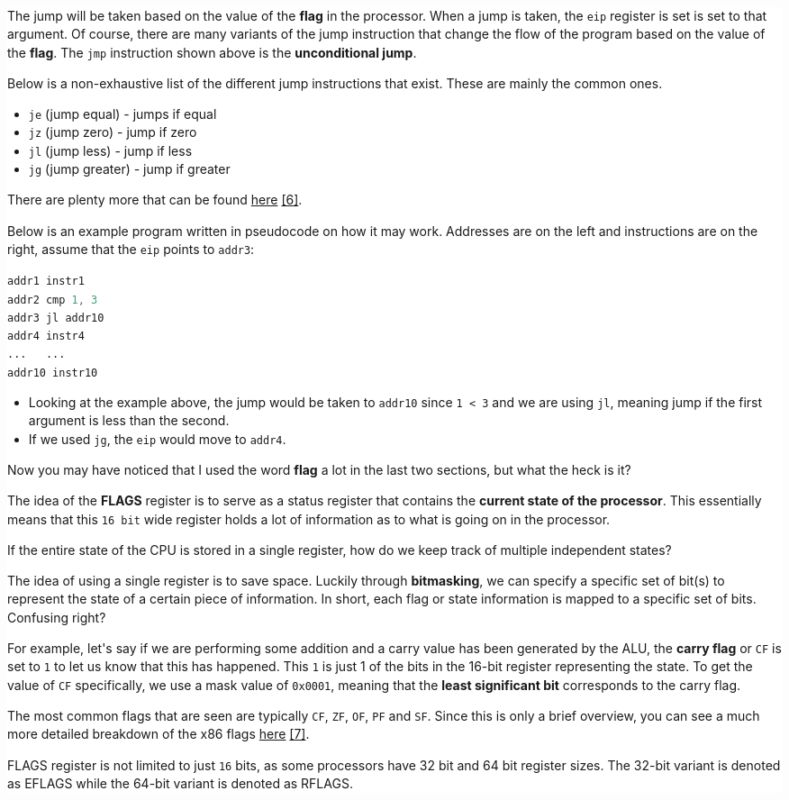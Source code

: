 The jump will be taken based on the value of the **flag** in the processor. When a jump is taken, the `eip` register is set is set to that argument. Of course, there are many variants of the jump instruction that change the flow of the program based on the value of the **flag**. The `jmp` instruction shown above is the **unconditional jump**.

Below is a non-exhaustive list of the different jump instructions that exist. These are mainly the common ones.

  * `je` (jump equal) - jumps if equal
  * `jz` (jump zero) - jump if zero
  * `jl` (jump less) - jump if less
  * `jg` (jump greater) - jump if greater

There are plenty more that can be found [here](http://www.unixwiz.net/techtips/x86-jumps.html) <a href="#references">[6]</a>.

Below is an example program written in pseudocode on how it may work. Addresses are on the left and instructions are on the right, assume that the `eip` points to `addr3`:
  ```nasm
  addr1 instr1
  addr2 cmp 1, 3
  addr3 jl addr10
  addr4 instr4
  ...   ...
  addr10 instr10
  ```
  * Looking at the example above, the jump would be taken to `addr10` since `1 < 3` and we are using `jl`, meaning jump if the first argument is less than the second.
  * If we used `jg`, the `eip` would move to `addr4`.

Now you may have noticed that I used the word **flag** a lot in the last two sections, but what the heck is it?

The idea of the **FLAGS** register is to serve as a status register that contains the **current state of the processor**. This essentially means that this `16 bit` wide register holds a lot of information as to what is going on in the processor.

If the entire state of the CPU is stored in a single register, how do we keep track of multiple independent states?

The idea of using a single register is to save space. Luckily through **bitmasking**, we can specify a specific set of bit(s) to represent the state of a certain piece of information. In short, each flag or state information is mapped to a specific set of bits. Confusing right?

For example, let's say if we are performing some addition and a carry value has been generated by the ALU, the **carry flag** or `CF` is set to `1` to let us know that this has happened. This `1` is just 1 of the bits in the 16-bit register representing the state. To get the value of `CF` specifically, we use a mask value of `0x0001`, meaning that the **least significant bit** corresponds to the carry flag.

The most common flags that are seen are typically `CF`, `ZF`, `OF`, `PF` and `SF`. Since this is only a brief overview, you can see a much more detailed breakdown of the x86 flags [here](https://en.wikipedia.org/wiki/FLAGS_register) <a href="#references">[7]</a>.

FLAGS register is not limited to just `16` bits, as some processors have 32 bit and 64 bit register sizes. The 32-bit variant is denoted as EFLAGS while the 64-bit variant is denoted as RFLAGS.
